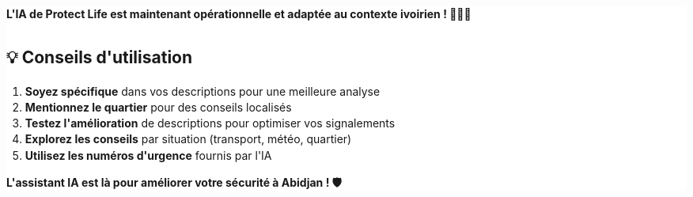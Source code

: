 
**L'IA de Protect Life est maintenant opérationnelle et adaptée au contexte ivoirien ! 🤖🇨🇮**

## 💡 **Conseils d'utilisation**

1. **Soyez spécifique** dans vos descriptions pour une meilleure analyse
2. **Mentionnez le quartier** pour des conseils localisés
3. **Testez l'amélioration** de descriptions pour optimiser vos signalements
4. **Explorez les conseils** par situation (transport, météo, quartier)
5. **Utilisez les numéros d'urgence** fournis par l'IA

**L'assistant IA est là pour améliorer votre sécurité à Abidjan ! 🛡️** 